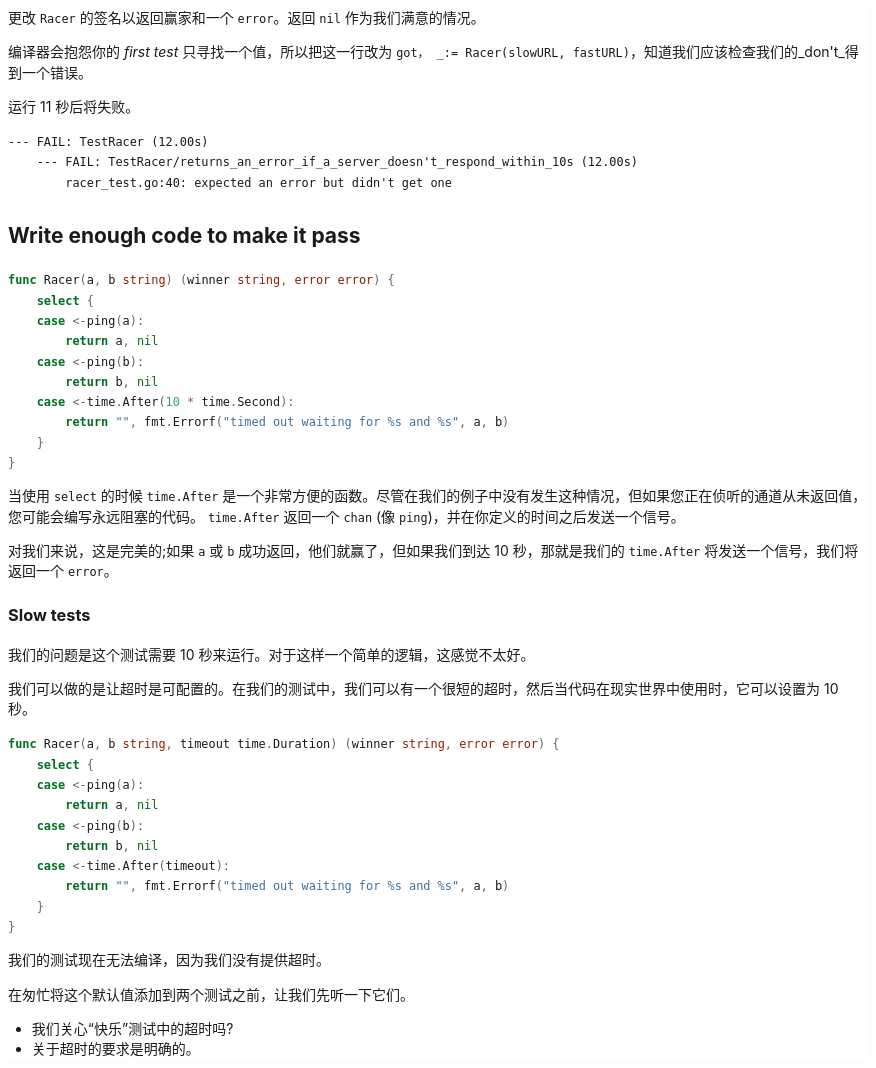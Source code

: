 更改 `Racer` 的签名以返回赢家和一个 `error`。返回 `nil` 作为我们满意的情况。

编译器会抱怨你的 _first test_ 只寻找一个值，所以把这一行改为 `got， _:= Racer(slowURL, fastURL)`，知道我们应该检查我们的_don't_得到一个错误。

运行 11 秒后将失败。

```
--- FAIL: TestRacer (12.00s)
    --- FAIL: TestRacer/returns_an_error_if_a_server_doesn't_respond_within_10s (12.00s)
        racer_test.go:40: expected an error but didn't get one
```

## Write enough code to make it pass

```go
func Racer(a, b string) (winner string, error error) {
	select {
	case <-ping(a):
		return a, nil
	case <-ping(b):
		return b, nil
	case <-time.After(10 * time.Second):
		return "", fmt.Errorf("timed out waiting for %s and %s", a, b)
	}
}
```

当使用 `select` 的时候 `time.After` 是一个非常方便的函数。尽管在我们的例子中没有发生这种情况，但如果您正在侦听的通道从未返回值，您可能会编写永远阻塞的代码。
`time.After` 返回一个 `chan` (像 `ping`)，并在你定义的时间之后发送一个信号。

对我们来说，这是完美的;如果 `a` 或 `b` 成功返回，他们就赢了，但如果我们到达 10 秒，那就是我们的 `time.After` 将发送一个信号，我们将返回一个 `error`。

### Slow tests

我们的问题是这个测试需要 10 秒来运行。对于这样一个简单的逻辑，这感觉不太好。

我们可以做的是让超时是可配置的。在我们的测试中，我们可以有一个很短的超时，然后当代码在现实世界中使用时，它可以设置为 10 秒。

```go
func Racer(a, b string, timeout time.Duration) (winner string, error error) {
	select {
	case <-ping(a):
		return a, nil
	case <-ping(b):
		return b, nil
	case <-time.After(timeout):
		return "", fmt.Errorf("timed out waiting for %s and %s", a, b)
	}
}
```

我们的测试现在无法编译，因为我们没有提供超时。

在匆忙将这个默认值添加到两个测试之前，让我们先听一下它们。

- 我们关心“快乐”测试中的超时吗?
- 关于超时的要求是明确的。
